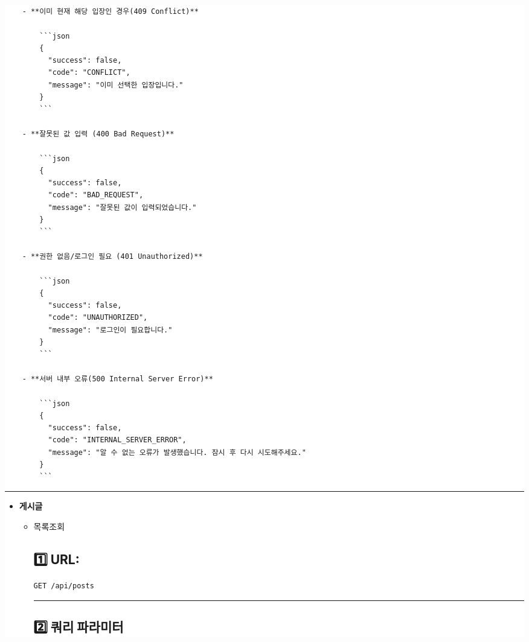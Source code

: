         - **이미 현재 해당 입장인 경우(409 Conflict)**
            
            ```json
            {
              "success": false,
              "code": "CONFLICT",
              "message": "이미 선택한 입장입니다."
            }
            ```
            
        - **잘못된 값 입력 (400 Bad Request)**
            
            ```json
            {
              "success": false,
              "code": "BAD_REQUEST",
              "message": "잘못된 값이 입력되었습니다."
            }
            ```
            
        - **권한 없음/로그인 필요 (401 Unauthorized)**
            
            ```json
            {
              "success": false,
              "code": "UNAUTHORIZED",
              "message": "로그인이 필요합니다."
            }
            ```
            
        - **서버 내부 오류(500 Internal Server Error)**
            
            ```json
            {
              "success": false,
              "code": "INTERNAL_SERVER_ERROR",
              "message": "알 수 없는 오류가 발생했습니다. 잠시 후 다시 시도해주세요."
            }
            ```
            
        
    

---

- **게시글**
    
    
    - 목록조회
        
        ## **1️⃣ URL:**
        
        `GET /api/posts`
        
        ---
        
        ## **2️⃣ 쿼리 파라미터**
        